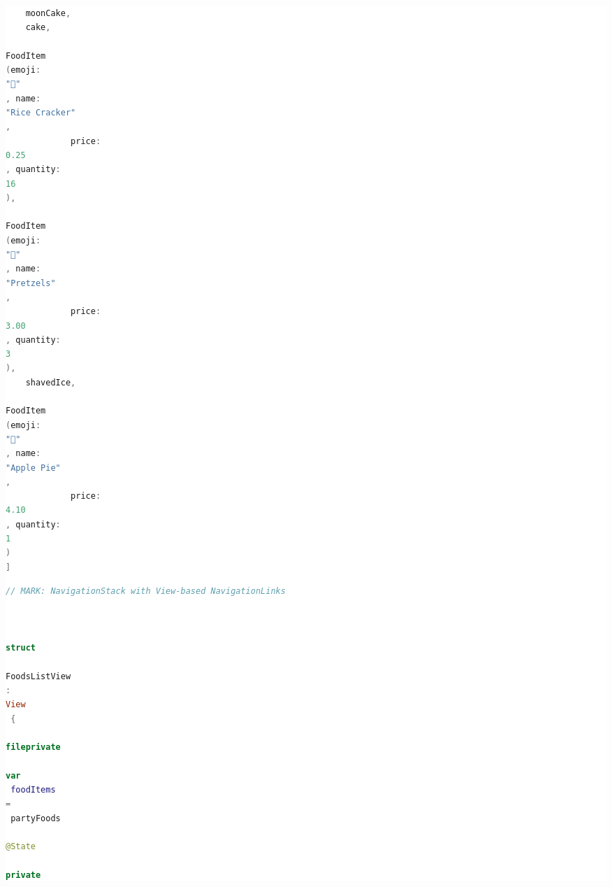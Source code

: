 ```swift
    moonCake,
    cake,
    
FoodItem
(emoji: 
"🍘"
, name: 
"Rice Cracker"
,
             price: 
0.25
, quantity: 
16
),
    
FoodItem
(emoji: 
"🥨"
, name: 
"Pretzels"
,
             price: 
3.00
, quantity: 
3
),
    shavedIce,
    
FoodItem
(emoji: 
"🥧"
, name: 
"Apple Pie"
,
             price: 
4.10
, quantity: 
1
)
]
```

```swift
// MARK: NavigationStack with View-based NavigationLinks



struct
 
FoodsListView
: 
View
 {
    
fileprivate
 
var
 foodItems 
=
 partyFoods
    
@State
 
private
```